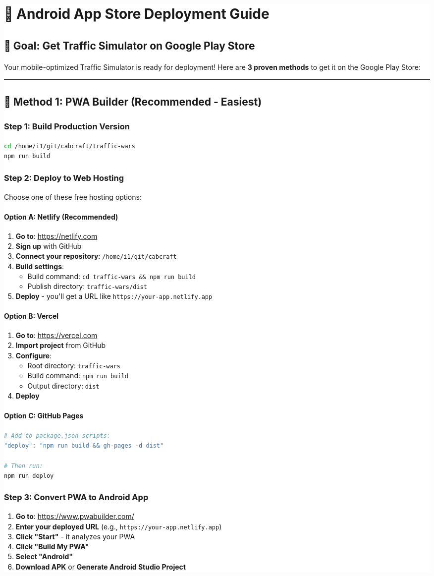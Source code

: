 # 📱 Android App Store Deployment Guide

## 🎯 **Goal: Get Traffic Simulator on Google Play Store**

Your mobile-optimized Traffic Simulator is ready for deployment! Here are **3 proven methods** to get it on the Google Play Store:

---

## 🚀 **Method 1: PWA Builder (Recommended - Easiest)**

### **Step 1: Build Production Version**
```bash
cd /home/i1/git/cabcraft/traffic-wars
npm run build
```

### **Step 2: Deploy to Web Hosting**
Choose one of these free hosting options:

#### **Option A: Netlify (Recommended)**
1. **Go to**: https://netlify.com
2. **Sign up** with GitHub
3. **Connect your repository**: `/home/i1/git/cabcraft`
4. **Build settings**:
   - Build command: `cd traffic-wars && npm run build`
   - Publish directory: `traffic-wars/dist`
5. **Deploy** - you'll get a URL like `https://your-app.netlify.app`

#### **Option B: Vercel**
1. **Go to**: https://vercel.com
2. **Import project** from GitHub
3. **Configure**:
   - Root directory: `traffic-wars`
   - Build command: `npm run build`
   - Output directory: `dist`
4. **Deploy**

#### **Option C: GitHub Pages**
```bash
# Add to package.json scripts:
"deploy": "npm run build && gh-pages -d dist"

# Then run:
npm run deploy
```

### **Step 3: Convert PWA to Android App**
1. **Go to**: https://www.pwabuilder.com/
2. **Enter your deployed URL** (e.g., `https://your-app.netlify.app`)
3. **Click "Start"** - it analyzes your PWA
4. **Click "Build My PWA"**
5. **Select "Android"**
6. **Download APK** or **Generate Android Studio Project**
